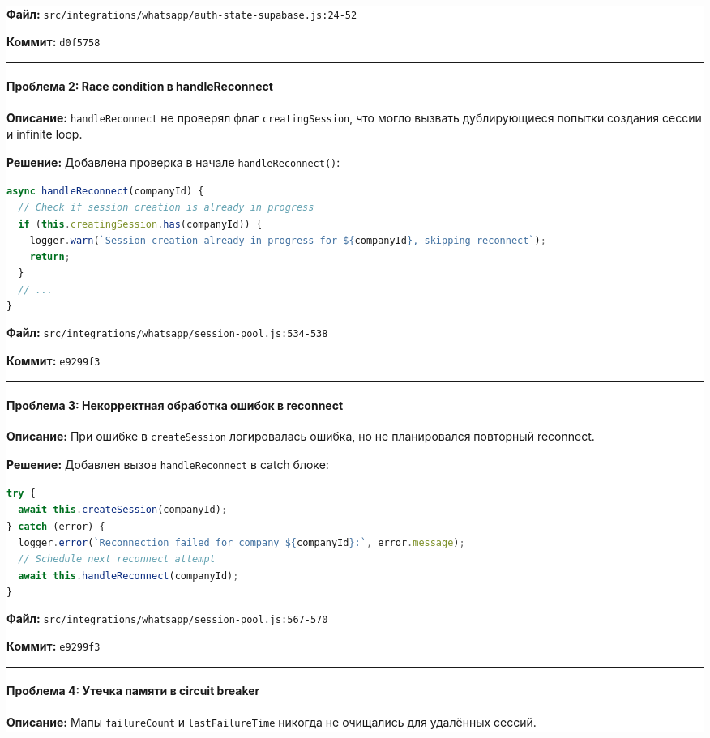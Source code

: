 **Файл:** `src/integrations/whatsapp/auth-state-supabase.js:24-52`

**Коммит:** `d0f5758`

---

#### Проблема 2: Race condition в handleReconnect
**Описание:**
`handleReconnect` не проверял флаг `creatingSession`, что могло вызвать дублирующиеся попытки создания сессии и infinite loop.

**Решение:**
Добавлена проверка в начале `handleReconnect()`:

```javascript
async handleReconnect(companyId) {
  // Check if session creation is already in progress
  if (this.creatingSession.has(companyId)) {
    logger.warn(`Session creation already in progress for ${companyId}, skipping reconnect`);
    return;
  }
  // ...
}
```

**Файл:** `src/integrations/whatsapp/session-pool.js:534-538`

**Коммит:** `e9299f3`

---

#### Проблема 3: Некорректная обработка ошибок в reconnect
**Описание:**
При ошибке в `createSession` логировалась ошибка, но не планировался повторный reconnect.

**Решение:**
Добавлен вызов `handleReconnect` в catch блоке:

```javascript
try {
  await this.createSession(companyId);
} catch (error) {
  logger.error(`Reconnection failed for company ${companyId}:`, error.message);
  // Schedule next reconnect attempt
  await this.handleReconnect(companyId);
}
```

**Файл:** `src/integrations/whatsapp/session-pool.js:567-570`

**Коммит:** `e9299f3`

---

#### Проблема 4: Утечка памяти в circuit breaker
**Описание:**
Мапы `failureCount` и `lastFailureTime` никогда не очищались для удалённых сессий.
